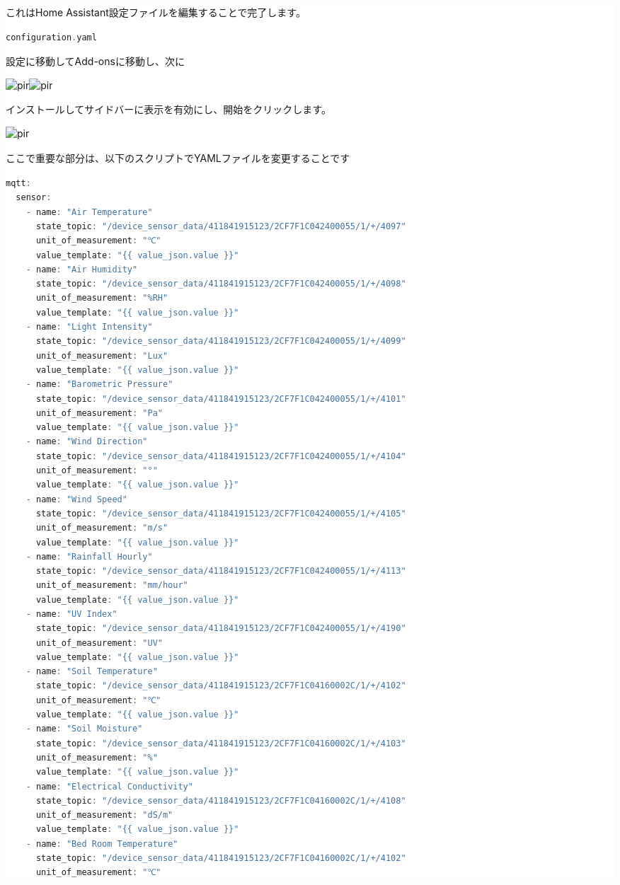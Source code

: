 これはHome Assistant設定ファイルを編集することで完了します。

```cpp
configuration.yaml
```

設定に移動してAdd-onsに移動し、次に

<img src="https://hackster.imgix.net/uploads/attachments/1527130/image_em25CYMJaj.png?auto=compress%2Cformat&w=740&h=555&fit=max" alt="pir" width={470} height="auto" /><img src="https://hackster.imgix.net/uploads/attachments/1527131/image_DfFNubnQaf.png?auto=compress%2Cformat&w=740&h=555&fit=max" alt="pir" width={470} height="auto" />

インストールしてサイドバーに表示を有効にし、開始をクリックします。

<p style={{textAlign: 'center'}}><img src="https://hackster.imgix.net/uploads/attachments/1527132/image_RNwnNZNnBX.png?auto=compress%2Cformat&w=740&h=555&fit=max" alt="pir" width={800} height="auto" /></p>

ここで重要な部分は、以下のスクリプトでYAMLファイルを変更することです

```cpp
mqtt:
  sensor:
    - name: "Air Temperature"
      state_topic: "/device_sensor_data/411841915123/2CF7F1C042400055/1/+/4097"
      unit_of_measurement: "℃"
      value_template: "{{ value_json.value }}"
    - name: "Air Humidity"
      state_topic: "/device_sensor_data/411841915123/2CF7F1C042400055/1/+/4098"
      unit_of_measurement: "%RH"
      value_template: "{{ value_json.value }}"
    - name: "Light Intensity"
      state_topic: "/device_sensor_data/411841915123/2CF7F1C042400055/1/+/4099"
      unit_of_measurement: "Lux"
      value_template: "{{ value_json.value }}"
    - name: "Barometric Pressure"
      state_topic: "/device_sensor_data/411841915123/2CF7F1C042400055/1/+/4101"
      unit_of_measurement: "Pa"
      value_template: "{{ value_json.value }}"
    - name: "Wind Direction"
      state_topic: "/device_sensor_data/411841915123/2CF7F1C042400055/1/+/4104"
      unit_of_measurement: "°"
      value_template: "{{ value_json.value }}"
    - name: "Wind Speed"
      state_topic: "/device_sensor_data/411841915123/2CF7F1C042400055/1/+/4105"
      unit_of_measurement: "m/s"
      value_template: "{{ value_json.value }}"
    - name: "Rainfall Hourly"
      state_topic: "/device_sensor_data/411841915123/2CF7F1C042400055/1/+/4113"
      unit_of_measurement: "mm/hour"
      value_template: "{{ value_json.value }}"
    - name: "UV Index"
      state_topic: "/device_sensor_data/411841915123/2CF7F1C042400055/1/+/4190"
      unit_of_measurement: "UV"
      value_template: "{{ value_json.value }}"
    - name: "Soil Temperature"
      state_topic: "/device_sensor_data/411841915123/2CF7F1C04160002C/1/+/4102"
      unit_of_measurement: "℃"
      value_template: "{{ value_json.value }}"
    - name: "Soil Moisture"
      state_topic: "/device_sensor_data/411841915123/2CF7F1C04160002C/1/+/4103"
      unit_of_measurement: "%"
      value_template: "{{ value_json.value }}"
    - name: "Electrical Conductivity"
      state_topic: "/device_sensor_data/411841915123/2CF7F1C04160002C/1/+/4108"
      unit_of_measurement: "dS/m"
      value_template: "{{ value_json.value }}"
    - name: "Bed Room Temperature"
      state_topic: "/device_sensor_data/411841915123/2CF7F1C04160002C/1/+/4102"
      unit_of_measurement: "℃"
```